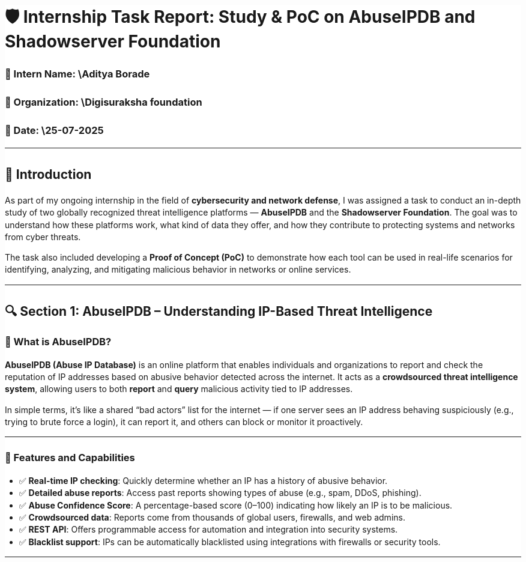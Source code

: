 
# 🛡️ Internship Task Report: Study & PoC on **AbuseIPDB** and **Shadowserver Foundation**

### 👤 Intern Name: \Aditya Borade

### 🏢 Organization: \Digisuraksha foundation

### 📅 Date: \25-07-2025

---

## 📘 Introduction

As part of my ongoing internship in the field of **cybersecurity and network defense**, I was assigned a task to conduct an in-depth study of two globally recognized threat intelligence platforms — **AbuseIPDB** and the **Shadowserver Foundation**. The goal was to understand how these platforms work, what kind of data they offer, and how they contribute to protecting systems and networks from cyber threats.

The task also included developing a **Proof of Concept (PoC)** to demonstrate how each tool can be used in real-life scenarios for identifying, analyzing, and mitigating malicious behavior in networks or online services.

---

## 🔍 Section 1: AbuseIPDB – Understanding IP-Based Threat Intelligence

### 🔹 What is AbuseIPDB?

**AbuseIPDB (Abuse IP Database)** is an online platform that enables individuals and organizations to report and check the reputation of IP addresses based on abusive behavior detected across the internet. It acts as a **crowdsourced threat intelligence system**, allowing users to both **report** and **query** malicious activity tied to IP addresses.

In simple terms, it’s like a shared “bad actors” list for the internet — if one server sees an IP address behaving suspiciously (e.g., trying to brute force a login), it can report it, and others can block or monitor it proactively.

---

### 🔹 Features and Capabilities

* ✅ **Real-time IP checking**: Quickly determine whether an IP has a history of abusive behavior.
* ✅ **Detailed abuse reports**: Access past reports showing types of abuse (e.g., spam, DDoS, phishing).
* ✅ **Abuse Confidence Score**: A percentage-based score (0–100) indicating how likely an IP is to be malicious.
* ✅ **Crowdsourced data**: Reports come from thousands of global users, firewalls, and web admins.
* ✅ **REST API**: Offers programmable access for automation and integration into security systems.
* ✅ **Blacklist support**: IPs can be automatically blacklisted using integrations with firewalls or security tools.

---